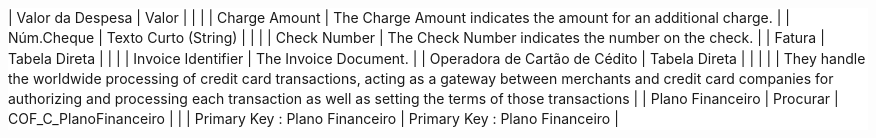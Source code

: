 |        Valor da Despesa         |        Valor         |                                                                                                                                                            |                    |                                                  |                                    Charge Amount                                     |                                                                                                                                                                                                                                                                                                                                The Charge Amount indicates the amount for an additional charge.                                                                                                                                                                                                                                                                                                                                 |
|           Núm.Cheque            | Texto Curto (String) |                                                                                                                                                            |                    |                                                  |                                     Check Number                                     |                                                                                                                                                                                                                                                                                                                                       The Check Number indicates the number on the check.                                                                                                                                                                                                                                                                                                                                       |
|             Fatura              |    Tabela Direta     |                                                                                                                                                            |                    |                                                  |                                  Invoice Identifier                                  |                                                                                                                                                                                                                                                                                                                                                      The Invoice Document.                                                                                                                                                                                                                                                                                                                                                      |
|  Operadora de Cartão de Cédito  |    Tabela Direta     |                                                                                                                                                            |                    |                                                  |                                                                                      |                                                                                                                                                                                                                                              They handle the worldwide processing of credit card transactions, acting as a gateway between merchants and credit card companies for authorizing and processing each transaction as well as setting the terms of those transactions                                                                                                                                                                                                                                               |
|        Plano Financeiro         |       Procurar       |                                                                  COF\_C\_PlanoFinanceiro                                                                   |                    |                                                  |                            Primary Key : Plano Financeiro                            |                                                                                                                                                                                                                                                                                                                                                 Primary Key : Plano Financeiro                                                                                                                                                                                                                                                                                                                                                  |